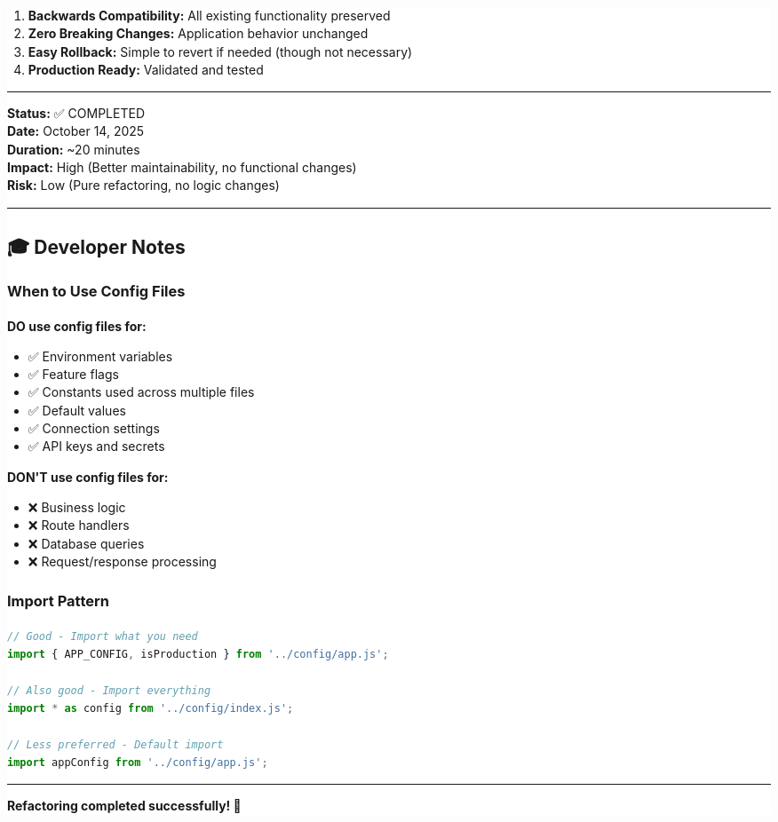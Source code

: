 1. **Backwards Compatibility:** All existing functionality preserved
2. **Zero Breaking Changes:** Application behavior unchanged
3. **Easy Rollback:** Simple to revert if needed (though not necessary)
4. **Production Ready:** Validated and tested

---

**Status:** ✅ COMPLETED  
**Date:** October 14, 2025  
**Duration:** ~20 minutes  
**Impact:** High (Better maintainability, no functional changes)  
**Risk:** Low (Pure refactoring, no logic changes)

---

## 🎓 Developer Notes

### When to Use Config Files

**DO use config files for:**
- ✅ Environment variables
- ✅ Feature flags
- ✅ Constants used across multiple files
- ✅ Default values
- ✅ Connection settings
- ✅ API keys and secrets

**DON'T use config files for:**
- ❌ Business logic
- ❌ Route handlers
- ❌ Database queries
- ❌ Request/response processing

### Import Pattern
```javascript
// Good - Import what you need
import { APP_CONFIG, isProduction } from '../config/app.js';

// Also good - Import everything
import * as config from '../config/index.js';

// Less preferred - Default import
import appConfig from '../config/app.js';
```

---

**Refactoring completed successfully! 🎉**


